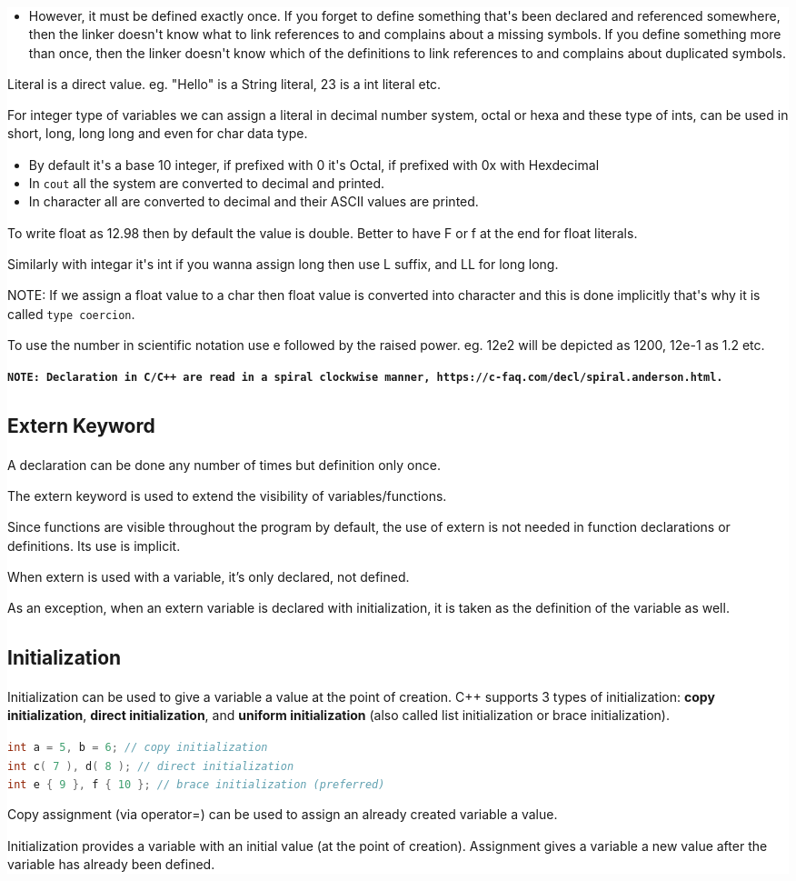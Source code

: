 - However, it must be defined exactly once. If you forget to define something that's been declared and referenced somewhere, then the linker doesn't know what to link references to and complains about a missing symbols. If you define something more than once, then the linker doesn't know which of the definitions to link references to and complains about duplicated symbols.

Literal is a direct value. eg. "Hello" is a String literal, 23 is a int literal etc.

For integer type of variables we can assign a literal in decimal number system, octal or hexa and these type of ints, can be used in short, long, long long and even for char data type.

- By default it's a base 10 integer, if prefixed with 0 it's Octal, if prefixed with 0x with Hexdecimal
- In `cout` all the system are converted to decimal and printed.
- In character all are converted to decimal and their ASCII values are printed.

To write float as 12.98 then by default the value is double. Better to have F or f at the end for float literals.

Similarly with integar it's int if you wanna assign long then use L suffix, and LL for long long.

NOTE: If we assign a float value to a char then float value is converted into character and this is done implicitly that's why it is called `type coercion`.

To use the number in scientific notation use e followed by the raised power. eg. 12e2 will be depicted as 1200, 12e-1 as 1.2 etc.

**`NOTE: Declaration in C/C++ are read in a spiral clockwise manner, https://c-faq.com/decl/spiral.anderson.html.`**

## Extern Keyword

A declaration can be done any number of times but definition only once.

The extern keyword is used to extend the visibility of variables/functions.

Since functions are visible throughout the program by default, the use of extern is not needed in function declarations or definitions. Its use is implicit.

When extern is used with a variable, it’s only declared, not defined.

As an exception, when an extern variable is declared with initialization, it is taken as the definition of the variable as well.

## Initialization

Initialization can be used to give a variable a value at the point of creation. C++ supports 3 types of initialization: **copy initialization**, **direct initialization**, and **uniform initialization** (also called list initialization or brace initialization).

```cpp
int a = 5, b = 6; // copy initialization
int c( 7 ), d( 8 ); // direct initialization
int e { 9 }, f { 10 }; // brace initialization (preferred)
```

Copy assignment (via operator=) can be used to assign an already created variable a value.

Initialization provides a variable with an initial value (at the point of creation). Assignment gives a variable a new value after the variable has already been defined.
